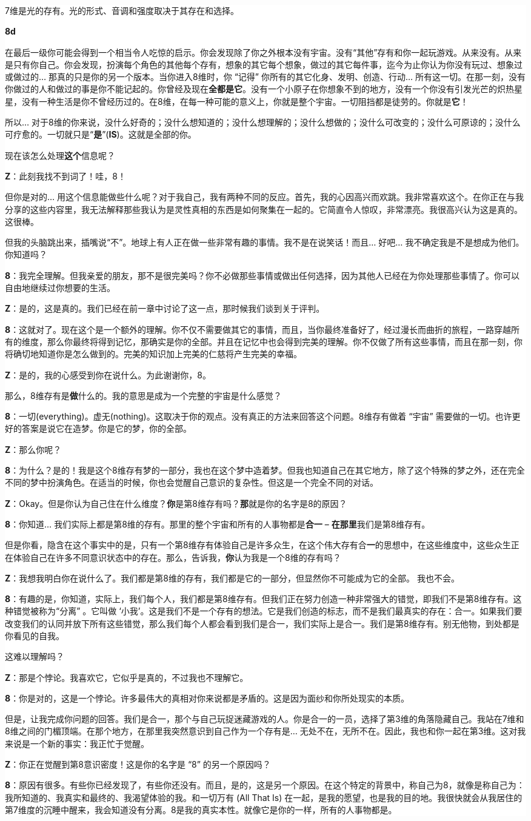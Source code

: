 7维是光的存有。光的形式、音调和强度取决于其存在和选择。

**8d**

在最后一级你可能会得到一个相当令人吃惊的启示。你会发现除了你之外根本没有宇宙。没有“其他”存有和你一起玩游戏。从来没有。从来是只有你自己。你会发现，扮演每个角色的其他每个存有，想象的其它每个想象，做过的其它每件事，迄今为止你认为你没有玩过、想象过或做过的… 那真的只是你的另一个版本。当你进入8维时，你 “记得” 你所有的其它化身、发明、创造、行动… 所有这一切。在那一刻，没有你做过的人和做过的事是你不能记起的。你曾经及现在**全都是它**。没有一个小原子在你想象不到的地方，没有一个你没有引发光芒的炽热星星，没有一种生活是你不曾经历过的。在8维，在每一种可能的意义上，你就是整个宇宙。一切阻挡都是徒劳的。你就是**它**！

所以… 对于8维的你来说，没什么好奇的；没什么想知道的；没什么想理解的；没什么想做的；没什么可改变的；没什么可原谅的；没什么可疗愈的。一切就只是“**是**”(**IS**)。这就是全部的你。

现在该怎么处理**这个**信息呢？

**Z**：此刻我找不到词了！哇，8！

但你是对的… 用这个信息能做些什么呢？对于我自己，我有两种不同的反应。首先，我的心因高兴而欢跳。我非常喜欢这个。在你正在与我分享的这些内容里，我无法解释那些我认为是灵性真相的东西是如何聚集在一起的。它简直令人惊叹，非常漂亮。我很高兴认为这是真的。这很棒。

但我的头脑跳出来，插嘴说“不”。地球上有人正在做一些非常有趣的事情。我不是在说笑话！而且… 好吧… 我不确定我是不是想成为他们。你知道吗？

**8**：我完全理解。但我亲爱的朋友，那不是很完美吗？你不必做那些事情或做出任何选择，因为其他人已经在为你处理那些事情了。你可以自由地继续过你想要的生活。

**Z**：是的，这是真的。我们已经在前一章中讨论了这一点，那时候我们谈到关于评判。

**8**：这就对了。现在这个是一个额外的理解。你不仅不需要做其它的事情，而且，当你最终准备好了，经过漫长而曲折的旅程，一路穿越所有的维度，那么你最终将得到记忆，那确实是你的全部。并且在记忆中也会得到完美的理解。你不仅做了所有这些事情，而且在那一刻，你将确切地知道你是怎么做到的。完美的知识加上完美的仁慈将产生完美的幸福。

**Z**：是的，我的心感受到你在说什么。为此谢谢你，8。

那么，8维存有是**做**什么的。我的意思是成为一个完整的宇宙是什么感觉？

**8**：一切(everything)。虚无(nothing)。这取决于你的观点。没有真正的方法来回答这个问题。8维存有做着 “宇宙” 需要做的一切。也许更好的答案是说它在造梦。你是它的梦，你的全部。

**Z**：那么你呢？

**8**：为什么？是的！我是这个8维存有梦的一部分，我也在这个梦中造着梦。但我也知道自己在其它地方，除了这个特殊的梦之外，还在完全不同的梦中扮演角色。在适当的时候，你也会觉醒自己意识的复杂性。但这是一个完全不同的对话。

**Z**：Okay。但是你认为自己住在什么维度？**你**是第8维存有吗？**那**就是你的名字是8的原因？

**8**：你知道… 我们实际上都是第8维的存有。那里的整个宇宙和所有的人事物都是**合一** – **在那里**我们是第8维存有。

但是你看，隐含在这个事实中的是，只有一个第8维存有体验自己是许多众生，在这个伟大存有合**一**的思想中，在这些维度中，这些众生正在体验自己在许多不同意识状态中的存在。那么，告诉我，**你**认为我是一个8维的存有吗？

**Z**：我想我明白你在说什么了。我们都是第8维的存有，我们都是它的一部分，但显然你不可能成为它的全部。 我也不会。

**8**：有趣的是，你知道，实际上，我们每个人，我们都是第8维存有。但我们正在努力创造一种非常强大的错觉，即我们不是第8维存有。这种错觉被称为“分离” 。它叫做 ‘小我’。这是我们不是一个存有的想法。它是我们创造的标志，而不是我们最真实的存在：合一。如果我们要改变我们的认同并放下所有这些错觉，那么我们每个人都会看到我们是合一，我们实际上是合一。我们是第8维存有。别无他物，到处都是你看见的自我。

这难以理解吗？

**Z**：那是个悖论。我喜欢它，它似乎是真的，不过我也不理解它。

**8**：你是对的，这是一个悖论。许多最伟大的真相对你来说都是矛盾的。这是因为面纱和你所处现实的本质。

但是，让我完成你问题的回答。我们是合一，那个与自己玩捉迷藏游戏的人。你是合一的一员，选择了第3维的角落隐藏自己。我站在7维和8维之间的门楣顶端。在那个地方，在那里我突然意识到自己作为一个存有是… 无处不在，无所不在。因此，我也和你一起在第3维。这对我来说是一个新的事实：我正忙于觉醒。

**Z**：你正在觉醒到第8意识密度！这是你的名字是 “8” 的另一个原因吗？

**8**：原因有很多。有些你已经发现了，有些你还没有。而且，是的，这是另一个原因。在这个特定的背景中，称自己为8，就像是称自己为：我所知道的、我真实和最终的、我渴望体验的我。和一切万有 (All That Is) 在一起，是我的愿望，也是我的目的地。我很快就会从我居住的第7维度的沉睡中醒来，我会知道没有分离。8是我的真实本性。就像它是你的一样，所有的人事物都是。
